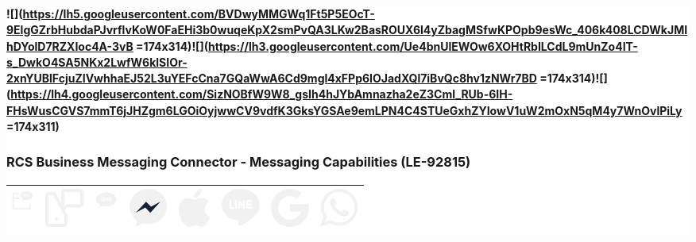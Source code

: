 **![](https://lh5.googleusercontent.com/BVDwyMMGWq1Ft5P5EOcT-9ElgGZrbHubdaPJvrflvKoW0FaEHi3b0wuqeKpX2smPvQA3LKw2BasROUX6l4yZbagMSfwKPOpb9esWc_406k408LCDWkJMIhDYolD7RZXIoc4A-3vB =174x314)![](https://lh3.googleusercontent.com/Ue4bnUlEWOw6XOHtRbILCdL9mUnZo4IT-s_DwkO4SA5NKx2LwfW6klSIOr-2xnYUBlFcjuZIVwhhaEJ52L3uYEFcCna7GQaWwA6Cd9mgl4xFPp6IOJadXQl7iBvQc8hv1zNWr7BD =174x314)![](https://lh4.googleusercontent.com/SizNOBfW9W8_gsIh4hJYbAmnazha2eZ3Cml_RUb-6IH-FHsWusCGVS7mmT6jJHZgm6LGOiOyjwwCV9vdfK3GksYGSAe9emLPN4C4STUeGxhZYIowV1uW2mOxN5qM4y7WnOvlPiLy =174x311)**

### RCS Business Messaging Connector - Messaging Capabilities (LE-92815)

<table>

<thead>

<tr class="categoryrow">

<th><img class="tableIcon" src="img/Web_Messaging.png" /></th>

<th><img class="tableIcon" src="img/mobileappmessaging.svg" /></th>

<th><img class="tableIcon" src="img/sms.png" /></th>

<th><img class="tableIcon" src="img/fb-messenger.svg" /></th>

<th><img class="tableIcon" src="img/abc.svg" /></th>

<th><img class="tableIcon" src="img/line.svg" /></th>

<th><img class="tableIcon" src="img/google-rsc.svg" /></th>

<th><img class="tableIcon" src="img/whatsapp.svg" /></th>
